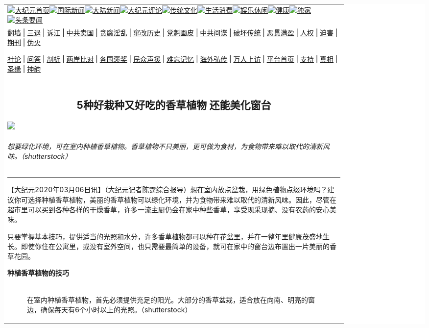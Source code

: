 <a name="1" id="1" target="_blank"></a><span id="1"></span>
<table align=center border="0"><tr><td colspan="2" VALIGN=TOP><a href="https://github.com/1992513/djy/blob/master/gb/nf1351518.md#1"><img src="https://raw.githubusercontent.com/1992513/www/master/t/djy/1.jpg" title="大纪元首页" alt="大纪元首页"></a><a href="https://github.com/1992513/djy/blob/master/gb/n24hr.md#1"><img src="https://raw.githubusercontent.com/1992513/www/master/t/djy/3.jpg" title="国际新闻" alt="国际新闻"></a><a href="https://github.com/1992513/djy/blob/master/gb/nsc413.md#1"><img src="https://raw.githubusercontent.com/1992513/www/master/t/djy/4.jpg" title="大陆新闻" alt="大陆新闻"></a><a href="https://github.com/1992513/djy/blob/master/gb/news392.md#1"><img src="https://raw.githubusercontent.com/1992513/www/master/t/djy/5.jpg" title="大纪元评论" alt="大纪元评论"></a><a href="https://github.com/1992513/djy/blob/master/gb/news2007.md#1"><img src="https://raw.githubusercontent.com/1992513/www/master/t/djy/6.jpg" title="传统文化" alt="传统文化"></a><a href="https://github.com/1992513/djy/blob/master/gb/news2008.md#1"><img src="https://raw.githubusercontent.com/1992513/www/master/t/djy/7.jpg" title="生活消费" alt="生活消费"></a><a href="https://github.com/1992513/djy/blob/master/gb/ncyule.md#1"><img src="https://raw.githubusercontent.com/1992513/www/master/t/djy/8.jpg" title="娱乐休闲" alt="娱乐休闲"></a><a href="https://github.com/1992513/djy/blob/master/gb/nsc1002.md#1"><img src="https://raw.githubusercontent.com/1992513/www/master/t/djy/9.jpg" title="健康" alt="健康"></a><a href="https://github.com/1992513/djy/blob/master/gb/nf6092.md#1"><img src="https://raw.githubusercontent.com/1992513/www/master/t/djy/10a.jpg" title="独家" alt="独家"></a><a href="https://github.com/1992513/djy/blob/master/gb/nf4514.md#1"><img src="https://raw.githubusercontent.com/1992513/www/master/t/djy/12a.jpg" title="头条要闻" alt="头条要闻"></a></td></tr>
<tr><td colspan="2" VALIGN=TOP><a target="_blank" href="https://github.com/1992513/www/blob/master/README.md?zsrh#1">翻墙</a> | <a target="_blank" href="https://github.com/1992513/djy/blob/master/gb/nf5657.md#1">三退</a> | <a target="_blank" href="https://github.com/1992513/djy/blob/master/gb/nf6124.md#1">诉江</a> | <a target="_blank" href="https://github.com/1992513/djy/blob/master/gb/nf1176117.md#1">中共卖国</a> | <a target="_blank" href="https://github.com/1992513/djy/blob/master/gb/nf5773.md#1">贪腐淫乱</a> | <a target="_blank" href="https://github.com/1992513/djy/blob/master/gb/nf1176115.md#1">窜改历史</a> | <a target="_blank" href="https://github.com/1992513/djy/blob/master/gb/nf1176107.md#1">党魁画皮</a> | <a target="_blank" href="https://github.com/1992513/djy/blob/master/gb/nf1320400.md#1">中共间谍</a> | <a target="_blank" href="https://github.com/1992513/djy/blob/master/gb/nf1176114.md#1">破坏传统</a> | <a target="_blank" href="https://github.com/1992513/ntdtv/blob/master/gb/prog447_1.md#1">恶贯满盈</a> | <a target="_blank" href="https://github.com/1992513/djy/blob/master/gb/ncid278.md#1">人权</a> | <a target="_blank" href="https://github.com/1992513/djy/blob/master/gb/nf1176111.md#1">迫害</a> | <a target="_blank" href="https://gitlab.com/szzdlab/mh-qikan/blob/master/README.md#1">期刊</a> | <a target="_blank" href="https://github.com/1992513/djy/blob/master/gb/nf5562.md#1">伪火</a></p><p><a target="_blank" href="https://github.com/1992513/djy/blob/master/gb/9p.md#1">社论</a> | <a target="_blank" href="https://github.com/1992513/djy/blob/master/gb/nf4378.md#1">问答</a> | <a target="_blank" href="https://github.com/1992513/djy/blob/master/gb/nf5792.md#1">剖析</a> | <a target="_blank" href="https://github.com/1992513/djy/blob/master/gb/nf5735.md#1">两岸比对</a> | <a target="_blank" href="https://github.com/1992513/djy/blob/master/gb/nf6119.md#1">各国褒奖</a> | <a target="_blank" href="https://github.com/1992513/djy/blob/master/gb/nf6120.md#1">民众声援</a> | <a target="_blank" href="https://github.com/1992513/djy/blob/master/gb/nf1188594.md#1">难忘记忆</a> | <a target="_blank" href="https://github.com/1992513/djy/blob/master/gb/nf3180.md#1">海外弘传</a> | <a target="_blank" href="https://github.com/1992513/djy/blob/master/gb/nf5410.md#1">万人上访</a> | <a target="_blank" href="https://github.com/1992513/www/blob/master/README.md?zsrh#1">平台首页</a> | <a target="_blank" href="https://github.com/1992513/djy/blob/master/gb/nf4386.md#1">支持</a> | <a target="_blank" href="https://github.com/1992513/djy/blob/master/gb/nf4389.md#1">真相</a> | <a target="_blank" href="https://github.com/1992513/djy/blob/master/gb/nf5790.md#1">圣缘</a> | <a target="_blank" href="https://github.com/1992513/djy/blob/master/gb/nf4786.md#1">神韵</a></td></tr>
<tr><td VALIGN=TOP width="626"><h2 align=center>5种好栽种又好吃的香草植物 还能美化窗台</h2>
<img width="600" src="https://i.epochtimes.com/assets/uploads/2020/03/15f9abee2031d3f3_ttl7daysgI_shutterstock_662113114-600x400.jpg" />
<h6>想要绿化环境，可在室内种植香草植物。香草植物不只美丽，更可做为食材，为食物带来难以取代的清新风味。（shutterstock）
</h6>
<hr>
	<p>【大纪元2020年03月06日讯】<span class="s1">（大纪元记者陈霆综合报导）想在室内放点盆栽，用绿色植物点缀环境吗？建议你可选择种植香草植物，美丽的香草植物可以绿化环境，并为食物带来难以取代的清新风味。因此，尽管在超市里可以买到各种各样的干燥香草，许多一流主厨仍会在家中种些香草，享受现采现摘、没有农药的安心美味。</span></p>
<p class="p1"><span class="s1">只要掌握基本技巧，提供适当的光照和水分，许多香草植物都可以种在花盆里，并在一整年里健康茂盛地生长。即使你住在公寓里，或没有室外空间，也只需要最简单的设备，就可在家中的窗台边布置出一片美丽的香草花园。</span></p>
<p class="p3"><span class="s2"><b>种植香草植物的技巧</b></span></p>
<figure id="attachment_11919934" aria-describedby="caption-attachment-11919934" style="width: 600px" class="wp-caption aligncenter"><a target="_blank" href="https://i.epochtimes.com/assets/uploads/2020/03/15f9abee20ef6733_ttl7dayMcH_shutterstock_157046342.jpg"><img decoding="async" class="size-large wp-image-11919934" src="https://i.epochtimes.com/assets/uploads/2020/03/15f9abee20ef6733_ttl7dayMcH_shutterstock_157046342-600x400.jpg" alt="" width="600" b="400" /></a><figcaption id="caption-attachment-11919934" class="wp-caption-text">在室内种植香草植物，首先必须提供充足的阳光。大部分的香草盆栽，适合放在向南、明亮的窗边，确保每天有6个小时以上的光照。（shutterstock）</figcaption></figure>
